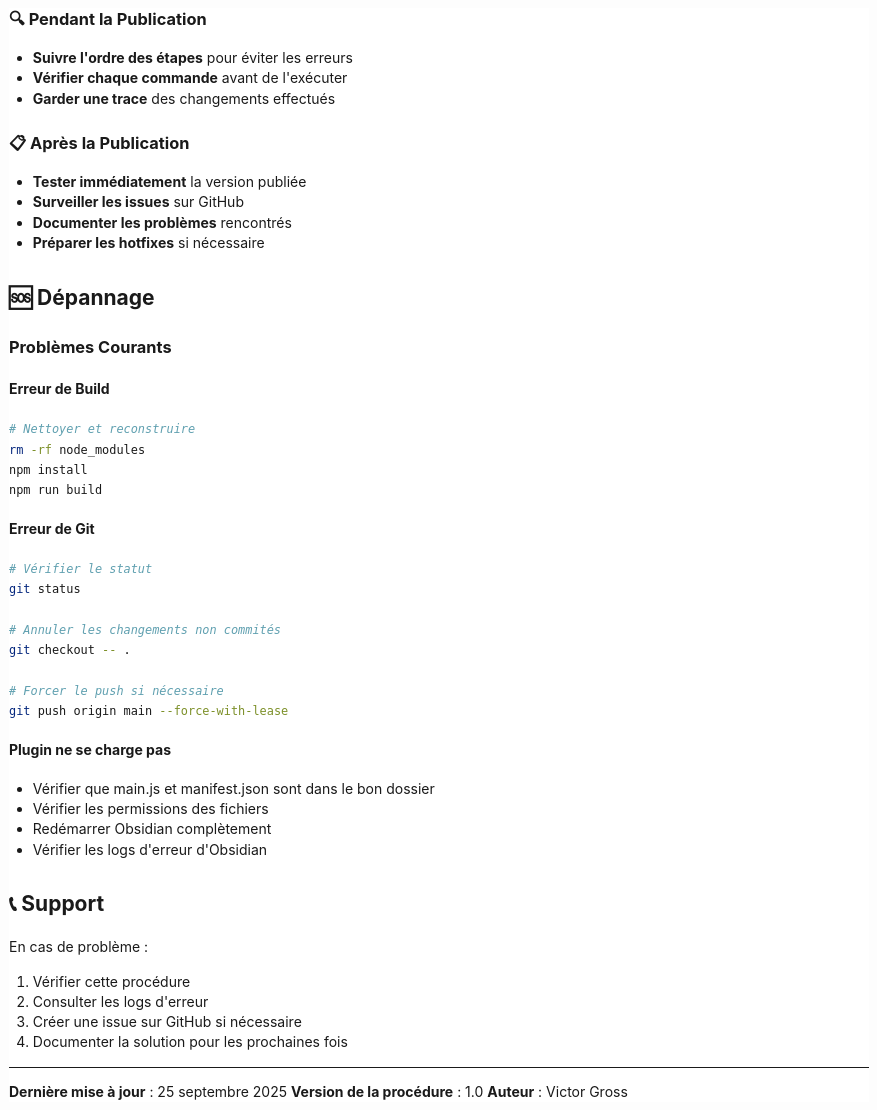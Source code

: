 ### 🔍 Pendant la Publication
- **Suivre l'ordre des étapes** pour éviter les erreurs
- **Vérifier chaque commande** avant de l'exécuter
- **Garder une trace** des changements effectués

### 📋 Après la Publication
- **Tester immédiatement** la version publiée
- **Surveiller les issues** sur GitHub
- **Documenter les problèmes** rencontrés
- **Préparer les hotfixes** si nécessaire

## 🆘 Dépannage

### Problèmes Courants

#### Erreur de Build
```bash
# Nettoyer et reconstruire
rm -rf node_modules
npm install
npm run build
```

#### Erreur de Git
```bash
# Vérifier le statut
git status

# Annuler les changements non commités
git checkout -- .

# Forcer le push si nécessaire
git push origin main --force-with-lease
```

#### Plugin ne se charge pas
- Vérifier que main.js et manifest.json sont dans le bon dossier
- Vérifier les permissions des fichiers
- Redémarrer Obsidian complètement
- Vérifier les logs d'erreur d'Obsidian

## 📞 Support

En cas de problème :
1. Vérifier cette procédure
2. Consulter les logs d'erreur
3. Créer une issue sur GitHub si nécessaire
4. Documenter la solution pour les prochaines fois

---

**Dernière mise à jour** : 25 septembre 2025
**Version de la procédure** : 1.0
**Auteur** : Victor Gross
